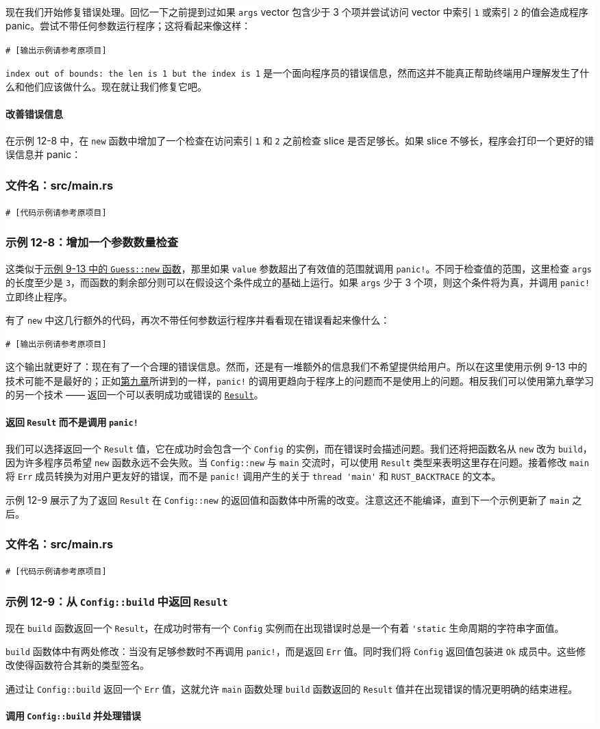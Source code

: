 现在我们开始修复错误处理。回忆一下之前提到过如果 `args` vector 包含少于 3 个项并尝试访问 vector 中索引 `1` 或索引 `2` 的值会造成程序 panic。尝试不带任何参数运行程序；这将看起来像这样：

```console
# [输出示例请参考原项目]
```

`index out of bounds: the len is 1 but the index is 1` 是一个面向程序员的错误信息，然而这并不能真正帮助终端用户理解发生了什么和他们应该做什么。现在就让我们修复它吧。

#### 改善错误信息

在示例 12-8 中，在 `new` 函数中增加了一个检查在访问索引 `1` 和 `2` 之前检查 slice 是否足够长。如果 slice 不够长，程序会打印一个更好的错误信息并 panic：

### 文件名：src/main.rs

```rust
# [代码示例请参考原项目]
```

### 示例 12-8：增加一个参数数量检查

这类似于[示例 9-13 中的 `Guess::new` 函数][ch9-custom-types]，那里如果 `value` 参数超出了有效值的范围就调用 `panic!`。不同于检查值的范围，这里检查 `args` 的长度至少是 `3`，而函数的剩余部分则可以在假设这个条件成立的基础上运行。如果 `args` 少于 3 个项，则这个条件将为真，并调用 `panic!` 立即终止程序。

有了 `new` 中这几行额外的代码，再次不带任何参数运行程序并看看现在错误看起来像什么：

```console
# [输出示例请参考原项目]
```

这个输出就更好了：现在有了一个合理的错误信息。然而，还是有一堆额外的信息我们不希望提供给用户。所以在这里使用示例 9-13 中的技术可能不是最好的；正如[第九章][ch9-error-guidelines]所讲到的一样，`panic!` 的调用更趋向于程序上的问题而不是使用上的问题。相反我们可以使用第九章学习的另一个技术 —— 返回一个可以表明成功或错误的 [`Result`][ch9-result]。

#### 返回 `Result` 而不是调用 `panic!`

我们可以选择返回一个 `Result` 值，它在成功时会包含一个 `Config` 的实例，而在错误时会描述问题。我们还将把函数名从 `new` 改为 `build`，因为许多程序员希望 `new` 函数永远不会失败。当 `Config::new` 与 `main` 交流时，可以使用 `Result` 类型来表明这里存在问题。接着修改 `main` 将 `Err` 成员转换为对用户更友好的错误，而不是 `panic!` 调用产生的关于 `thread 'main'` 和 `RUST_BACKTRACE` 的文本。

示例 12-9 展示了为了返回 `Result` 在 `Config::new` 的返回值和函数体中所需的改变。注意这还不能编译，直到下一个示例更新了 `main` 之后。

### 文件名：src/main.rs

```rust
# [代码示例请参考原项目]
```

### 示例 12-9：从 `Config::build` 中返回 `Result`

现在 `build` 函数返回一个 `Result`，在成功时带有一个 `Config` 实例而在出现错误时总是一个有着 `'static` 生命周期的字符串字面值。

`build` 函数体中有两处修改：当没有足够参数时不再调用 `panic!`，而是返回 `Err` 值。同时我们将 `Config` 返回值包装进 `Ok` 成员中。这些修改使得函数符合其新的类型签名。

通过让 `Config::build` 返回一个 `Err` 值，这就允许 `main` 函数处理 `build` 函数返回的 `Result` 值并在出现错误的情况更明确的结束进程。

#### 调用 `Config::build` 并处理错误


[ch13]: ch13-00-functional-features.html
[ch9-custom-types]: ch09-03-to-panic-or-not-to-panic.html#创建自定义类型进行有效性验证
[ch9-error-guidelines]: ch09-03-to-panic-or-not-to-panic.html#错误处理指导原则
[ch9-result]: ch09-02-recoverable-errors-with-result.html
[ch18]: ch18-00-oop.html
[ch9-question-mark]: ch09-02-recoverable-errors-with-result.html#传播错误的快捷方式-运算符